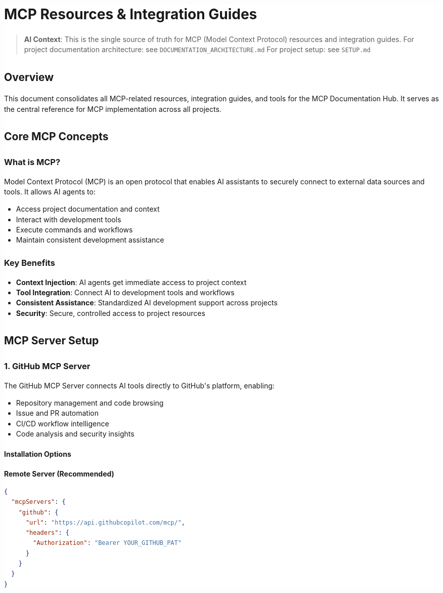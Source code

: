# MCP Resources & Integration Guides

> **AI Context**: This is the single source of truth for MCP (Model Context Protocol) resources and integration guides.
> For project documentation architecture: see `DOCUMENTATION_ARCHITECTURE.md`
> For project setup: see `SETUP.md`

## Overview

This document consolidates all MCP-related resources, integration guides, and tools for the MCP Documentation Hub. It serves as the central reference for MCP implementation across all projects.

## Core MCP Concepts

### What is MCP?
Model Context Protocol (MCP) is an open protocol that enables AI assistants to securely connect to external data sources and tools. It allows AI agents to:
- Access project documentation and context
- Interact with development tools
- Execute commands and workflows
- Maintain consistent development assistance

### Key Benefits
- **Context Injection**: AI agents get immediate access to project context
- **Tool Integration**: Connect AI to development tools and workflows
- **Consistent Assistance**: Standardized AI development support across projects
- **Security**: Secure, controlled access to project resources

## MCP Server Setup

### 1. GitHub MCP Server

The GitHub MCP Server connects AI tools directly to GitHub's platform, enabling:
- Repository management and code browsing
- Issue and PR automation
- CI/CD workflow intelligence
- Code analysis and security insights

#### Installation Options

**Remote Server (Recommended)**
```json
{
  "mcpServers": {
    "github": {
      "url": "https://api.githubcopilot.com/mcp/",
      "headers": {
        "Authorization": "Bearer YOUR_GITHUB_PAT"
      }
    }
  }
}
```
